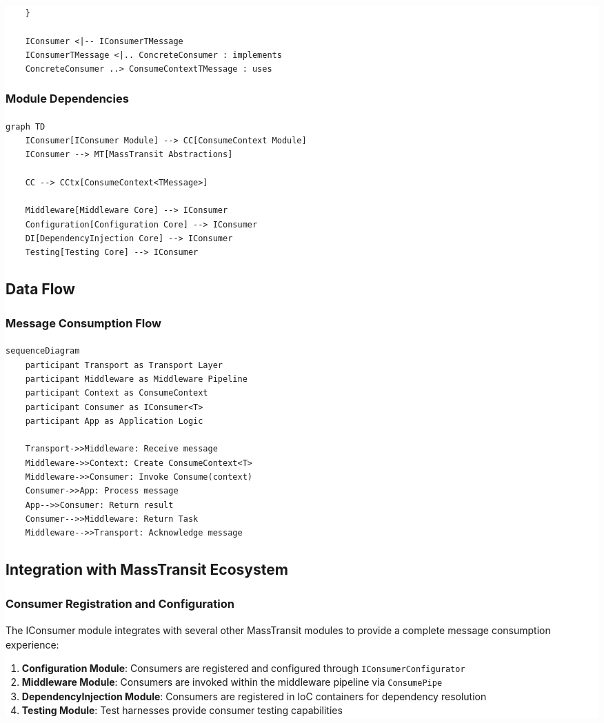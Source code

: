 ```mermaid
    }
    
    IConsumer <|-- IConsumerTMessage
    IConsumerTMessage <|.. ConcreteConsumer : implements
    ConcreteConsumer ..> ConsumeContextTMessage : uses
```

### Module Dependencies

```mermaid
graph TD
    IConsumer[IConsumer Module] --> CC[ConsumeContext Module]
    IConsumer --> MT[MassTransit Abstractions]
    
    CC --> CCtx[ConsumeContext<TMessage>]
    
    Middleware[Middleware Core] --> IConsumer
    Configuration[Configuration Core] --> IConsumer
    DI[DependencyInjection Core] --> IConsumer
    Testing[Testing Core] --> IConsumer
```

## Data Flow

### Message Consumption Flow

```mermaid
sequenceDiagram
    participant Transport as Transport Layer
    participant Middleware as Middleware Pipeline
    participant Context as ConsumeContext
    participant Consumer as IConsumer<T>
    participant App as Application Logic
    
    Transport->>Middleware: Receive message
    Middleware->>Context: Create ConsumeContext<T>
    Middleware->>Consumer: Invoke Consume(context)
    Consumer->>App: Process message
    App-->>Consumer: Return result
    Consumer-->>Middleware: Return Task
    Middleware-->>Transport: Acknowledge message
```

## Integration with MassTransit Ecosystem

### Consumer Registration and Configuration

The IConsumer module integrates with several other MassTransit modules to provide a complete message consumption experience:

1. **Configuration Module**: Consumers are registered and configured through `IConsumerConfigurator`
2. **Middleware Module**: Consumers are invoked within the middleware pipeline via `ConsumePipe`
3. **DependencyInjection Module**: Consumers are registered in IoC containers for dependency resolution
4. **Testing Module**: Test harnesses provide consumer testing capabilities
